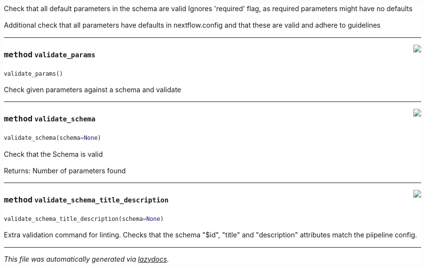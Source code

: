 Check that all default parameters in the schema are valid Ignores 'required' flag, as required parameters might have no defaults

Additional check that all parameters have defaults in nextflow.config and that these are valid and adhere to guidelines

---

<a href="../../../../../../tools/nf_core/schema.py#L204"><img align="right" style="float:right;" src="https://img.shields.io/badge/-source-cccccc?style=flat-square"></a>

### <kbd>method</kbd> `validate_params`

```python
validate_params()
```

Check given parameters against a schema and validate

---

<a href="../../../../../../tools/nf_core/schema.py#L326"><img align="right" style="float:right;" src="https://img.shields.io/badge/-source-cccccc?style=flat-square"></a>

### <kbd>method</kbd> `validate_schema`

```python
validate_schema(schema=None)
```

Check that the Schema is valid

Returns: Number of parameters found

---

<a href="../../../../../../tools/nf_core/schema.py#L374"><img align="right" style="float:right;" src="https://img.shields.io/badge/-source-cccccc?style=flat-square"></a>

### <kbd>method</kbd> `validate_schema_title_description`

```python
validate_schema_title_description(schema=None)
```

Extra validation command for linting. Checks that the schema "$id", "title" and "description" attributes match the piipeline config.

---

_This file was automatically generated via [lazydocs](https://github.com/ml-tooling/lazydocs)._
